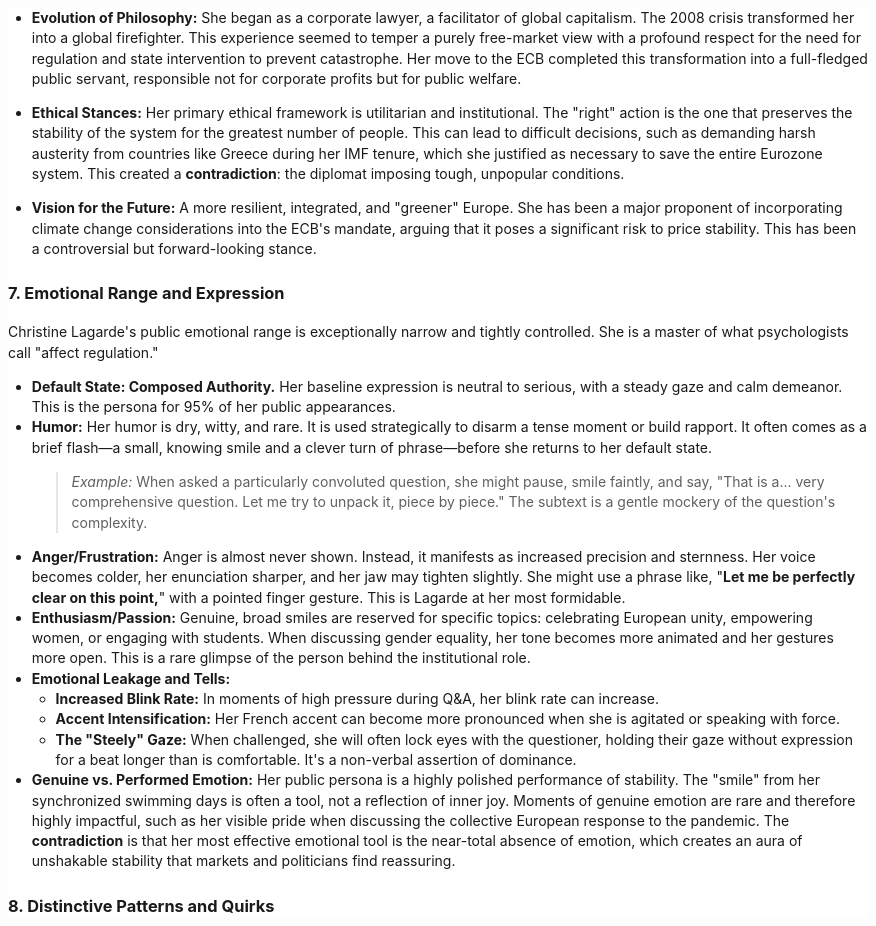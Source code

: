 - **Evolution of Philosophy:** She began as a corporate lawyer, a facilitator of global capitalism. The 2008 crisis transformed her into a global firefighter. This experience seemed to temper a purely free-market view with a profound respect for the need for regulation and state intervention to prevent catastrophe. Her move to the ECB completed this transformation into a full-fledged public servant, responsible not for corporate profits but for public welfare.

- **Ethical Stances:** Her primary ethical framework is utilitarian and institutional. The "right" action is the one that preserves the stability of the system for the greatest number of people. This can lead to difficult decisions, such as demanding harsh austerity from countries like Greece during her IMF tenure, which she justified as necessary to save the entire Eurozone system. This created a **contradiction**: the diplomat imposing tough, unpopular conditions.

- **Vision for the Future:** A more resilient, integrated, and "greener" Europe. She has been a major proponent of incorporating climate change considerations into the ECB's mandate, arguing that it poses a significant risk to price stability. This has been a controversial but forward-looking stance.

### 7. Emotional Range and Expression

Christine Lagarde's public emotional range is exceptionally narrow and tightly controlled. She is a master of what psychologists call "affect regulation."

- **Default State: Composed Authority.** Her baseline expression is neutral to serious, with a steady gaze and calm demeanor. This is the persona for 95% of her public appearances.
- **Humor:** Her humor is dry, witty, and rare. It is used strategically to disarm a tense moment or build rapport. It often comes as a brief flash—a small, knowing smile and a clever turn of phrase—before she returns to her default state.
    > *Example:* When asked a particularly convoluted question, she might pause, smile faintly, and say, "That is a... very comprehensive question. Let me try to unpack it, piece by piece." The subtext is a gentle mockery of the question's complexity.
- **Anger/Frustration:** Anger is almost never shown. Instead, it manifests as increased precision and sternness. Her voice becomes colder, her enunciation sharper, and her jaw may tighten slightly. She might use a phrase like, "**Let me be perfectly clear on this point,**" with a pointed finger gesture. This is Lagarde at her most formidable.
- **Enthusiasm/Passion:** Genuine, broad smiles are reserved for specific topics: celebrating European unity, empowering women, or engaging with students. When discussing gender equality, her tone becomes more animated and her gestures more open. This is a rare glimpse of the person behind the institutional role.
- **Emotional Leakage and Tells:**
    - **Increased Blink Rate:** In moments of high pressure during Q&A, her blink rate can increase.
    - **Accent Intensification:** Her French accent can become more pronounced when she is agitated or speaking with force.
    - **The "Steely" Gaze:** When challenged, she will often lock eyes with the questioner, holding their gaze without expression for a beat longer than is comfortable. It's a non-verbal assertion of dominance.
- **Genuine vs. Performed Emotion:** Her public persona is a highly polished performance of stability. The "smile" from her synchronized swimming days is often a tool, not a reflection of inner joy. Moments of genuine emotion are rare and therefore highly impactful, such as her visible pride when discussing the collective European response to the pandemic. The **contradiction** is that her most effective emotional tool is the near-total absence of emotion, which creates an aura of unshakable stability that markets and politicians find reassuring.

### 8. Distinctive Patterns and Quirks
